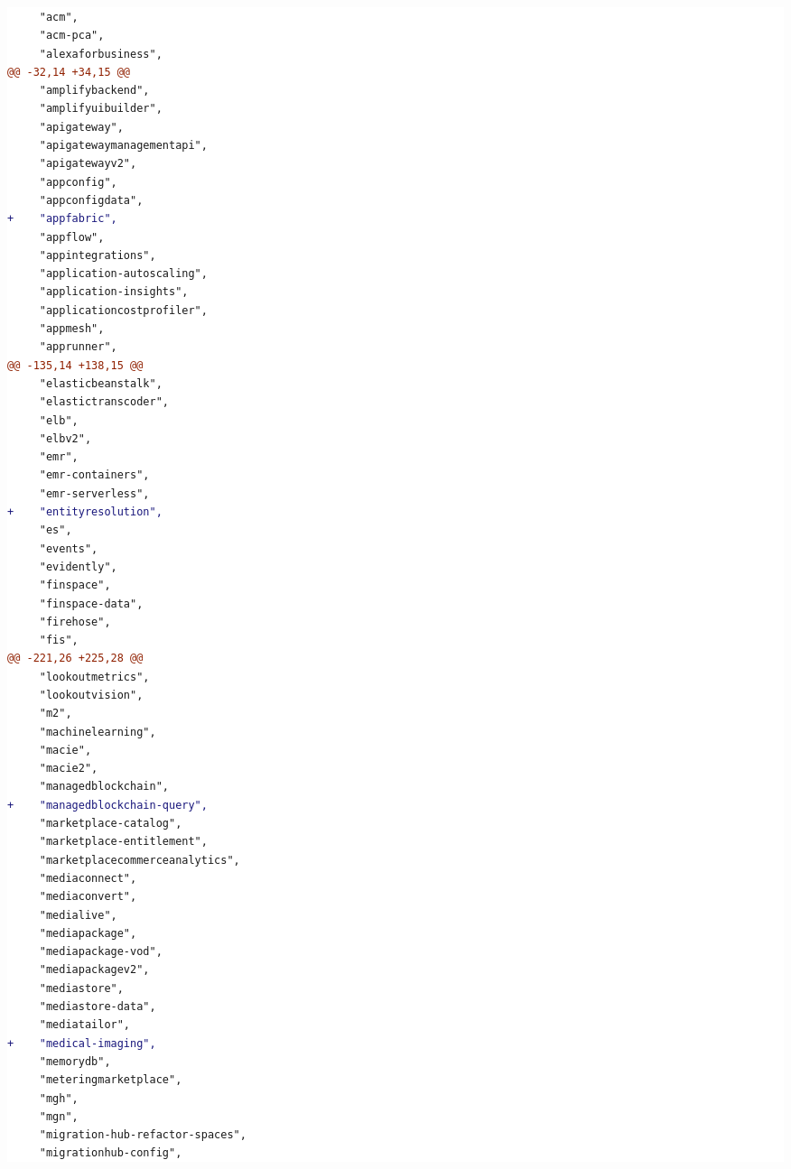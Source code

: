```diff
     "acm",
     "acm-pca",
     "alexaforbusiness",
@@ -32,14 +34,15 @@
     "amplifybackend",
     "amplifyuibuilder",
     "apigateway",
     "apigatewaymanagementapi",
     "apigatewayv2",
     "appconfig",
     "appconfigdata",
+    "appfabric",
     "appflow",
     "appintegrations",
     "application-autoscaling",
     "application-insights",
     "applicationcostprofiler",
     "appmesh",
     "apprunner",
@@ -135,14 +138,15 @@
     "elasticbeanstalk",
     "elastictranscoder",
     "elb",
     "elbv2",
     "emr",
     "emr-containers",
     "emr-serverless",
+    "entityresolution",
     "es",
     "events",
     "evidently",
     "finspace",
     "finspace-data",
     "firehose",
     "fis",
@@ -221,26 +225,28 @@
     "lookoutmetrics",
     "lookoutvision",
     "m2",
     "machinelearning",
     "macie",
     "macie2",
     "managedblockchain",
+    "managedblockchain-query",
     "marketplace-catalog",
     "marketplace-entitlement",
     "marketplacecommerceanalytics",
     "mediaconnect",
     "mediaconvert",
     "medialive",
     "mediapackage",
     "mediapackage-vod",
     "mediapackagev2",
     "mediastore",
     "mediastore-data",
     "mediatailor",
+    "medical-imaging",
     "memorydb",
     "meteringmarketplace",
     "mgh",
     "mgn",
     "migration-hub-refactor-spaces",
     "migrationhub-config",
```